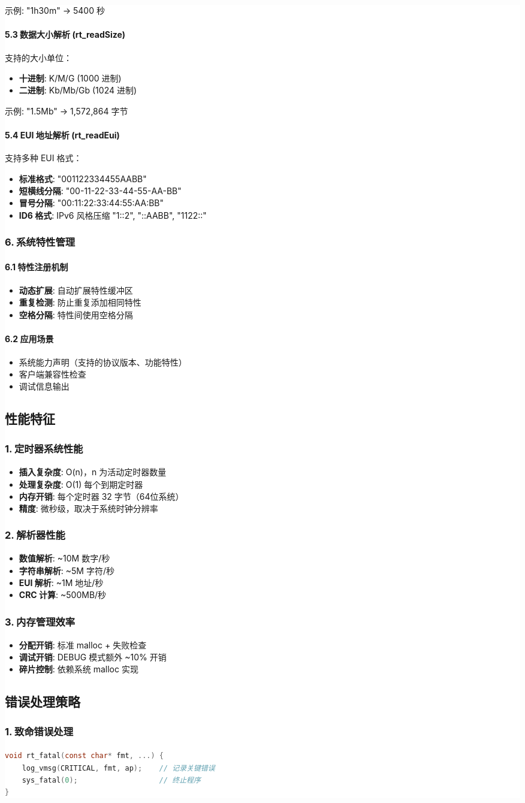 示例: "1h30m" → 5400 秒

#### 5.3 数据大小解析 (rt_readSize)
支持的大小单位：
- **十进制**: K/M/G (1000 进制)
- **二进制**: Kb/Mb/Gb (1024 进制)

示例: "1.5Mb" → 1,572,864 字节

#### 5.4 EUI 地址解析 (rt_readEui)
支持多种 EUI 格式：
- **标准格式**: "001122334455AABB"
- **短横线分隔**: "00-11-22-33-44-55-AA-BB"
- **冒号分隔**: "00:11:22:33:44:55:AA:BB"
- **ID6 格式**: IPv6 风格压缩 "1::2", "::AABB", "1122::"

### 6. 系统特性管理

#### 6.1 特性注册机制
- **动态扩展**: 自动扩展特性缓冲区
- **重复检测**: 防止重复添加相同特性
- **空格分隔**: 特性间使用空格分隔

#### 6.2 应用场景
- 系统能力声明（支持的协议版本、功能特性）
- 客户端兼容性检查
- 调试信息输出

## 性能特征

### 1. 定时器系统性能
- **插入复杂度**: O(n)，n 为活动定时器数量
- **处理复杂度**: O(1) 每个到期定时器
- **内存开销**: 每个定时器 32 字节（64位系统）
- **精度**: 微秒级，取决于系统时钟分辨率

### 2. 解析器性能
- **数值解析**: ~10M 数字/秒
- **字符串解析**: ~5M 字符/秒
- **EUI 解析**: ~1M 地址/秒
- **CRC 计算**: ~500MB/秒

### 3. 内存管理效率
- **分配开销**: 标准 malloc + 失败检查
- **调试开销**: DEBUG 模式额外 ~10% 开销
- **碎片控制**: 依赖系统 malloc 实现

## 错误处理策略

### 1. 致命错误处理
```c
void rt_fatal(const char* fmt, ...) {
    log_vmsg(CRITICAL, fmt, ap);    // 记录关键错误
    sys_fatal(0);                   // 终止程序
}
```
